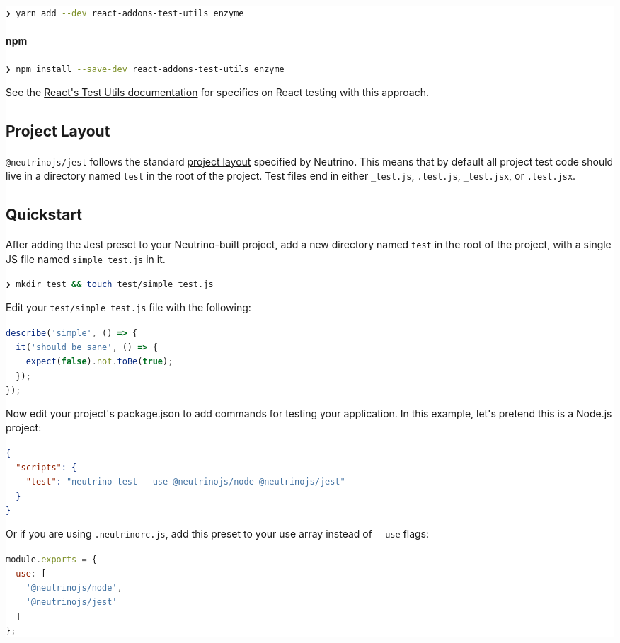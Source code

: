 ```bash
❯ yarn add --dev react-addons-test-utils enzyme
```

#### npm

```bash
❯ npm install --save-dev react-addons-test-utils enzyme
```

See the [React's Test Utils documentation](https://reactjs.org/docs/test-utils.html) for specifics on React
testing with this approach.

## Project Layout

`@neutrinojs/jest` follows the standard [project layout](https://neutrinojs.org/project-layout/) specified by Neutrino. This
means that by default all project test code should live in a directory named `test` in the root of the
project. Test files end in either `_test.js`, `.test.js`, `_test.jsx`, or `.test.jsx`.

## Quickstart

After adding the Jest preset to your Neutrino-built project, add a new directory named `test` in the root of the
project, with a single JS file named `simple_test.js` in it.

```bash
❯ mkdir test && touch test/simple_test.js
```

Edit your `test/simple_test.js` file with the following:

```js
describe('simple', () => {
  it('should be sane', () => {
    expect(false).not.toBe(true);
  });
});
```

Now edit your project's package.json to add commands for testing your application. In this example,
let's pretend this is a Node.js project:

```json
{
  "scripts": {
    "test": "neutrino test --use @neutrinojs/node @neutrinojs/jest"
  }
}
```

Or if you are using `.neutrinorc.js`, add this preset to your use array instead of `--use` flags:

```js
module.exports = {
  use: [
    '@neutrinojs/node',
    '@neutrinojs/jest'
  ]
};
```
